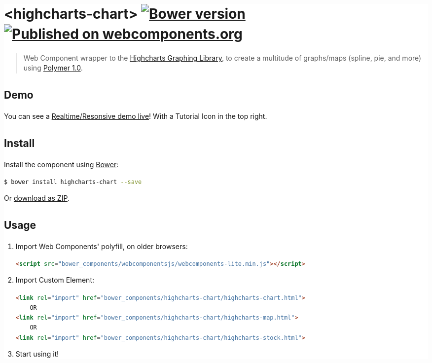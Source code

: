 # &lt;highcharts-chart&gt; [![Bower version](https://badge.fury.io/bo/highcharts-chart.svg)](http://badge.fury.io/bo/highcharts-chart) [![Published on webcomponents.org](https://img.shields.io/badge/webcomponents.org-published-blue.svg)](https://beta.webcomponents.org/element/avdaredevil/highcharts-chart)

> Web Component wrapper to the [Highcharts Graphing Library](http://www.highcharts.com/), to create a multitude of graphs/maps (spline, pie, and more) using [Polymer 1.0](http://www.polymer-project.org/1.0/).

## Demo

You can see a [Realtime/Resonsive demo live](http://avdaredevil.github.io/highcharts-chart)! With a Tutorial Icon in the top right.

## Install

Install the component using [Bower](http://bower.io/):

```sh
$ bower install highcharts-chart --save
```

Or [download as ZIP](https://github.com/avdaredevil/highcharts-chart/archive/master.zip).

## Usage

1. Import Web Components' polyfill, on older browsers:

    ```html
    <script src="bower_components/webcomponentsjs/webcomponents-lite.min.js"></script>
    ```

2. Import Custom Element:

    ```html
    <link rel="import" href="bower_components/highcharts-chart/highcharts-chart.html">
        OR
    <link rel="import" href="bower_components/highcharts-chart/highcharts-map.html">
        OR
    <link rel="import" href="bower_components/highcharts-chart/highcharts-stock.html">
    ```

3. Start using it!
    <!--
    ```
    <custom-element-demo>
      <template>
        <link rel="import" href="highcharts-chart.html">
        <next-code-block></next-code-block>

      </template>
    </custom-element-demo>
    ```
    -->
